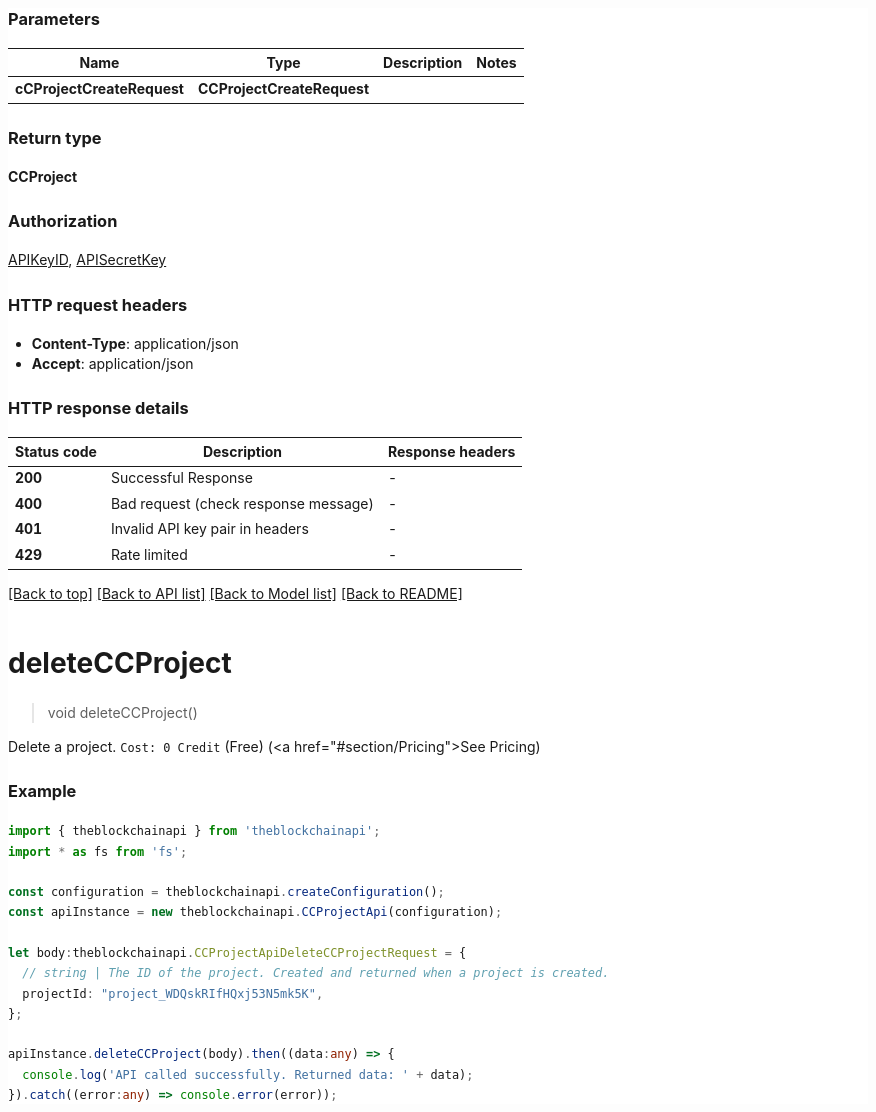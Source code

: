 
### Parameters

Name | Type | Description  | Notes
------------- | ------------- | ------------- | -------------
 **cCProjectCreateRequest** | **CCProjectCreateRequest**|  |


### Return type

**CCProject**

### Authorization

[APIKeyID](README.md#APIKeyID), [APISecretKey](README.md#APISecretKey)

### HTTP request headers

 - **Content-Type**: application/json
 - **Accept**: application/json


### HTTP response details
| Status code | Description | Response headers |
|-------------|-------------|------------------|
**200** | Successful Response |  -  |
**400** | Bad request (check response message) |  -  |
**401** | Invalid API key pair in headers |  -  |
**429** | Rate limited |  -  |

[[Back to top]](#) [[Back to API list]](README.md#documentation-for-api-endpoints) [[Back to Model list]](README.md#documentation-for-models) [[Back to README]](README.md)

# **deleteCCProject**
> void deleteCCProject()

Delete a project.  `Cost: 0 Credit` (Free) (<a href=\"#section/Pricing\">See Pricing</a>)

### Example


```typescript
import { theblockchainapi } from 'theblockchainapi';
import * as fs from 'fs';

const configuration = theblockchainapi.createConfiguration();
const apiInstance = new theblockchainapi.CCProjectApi(configuration);

let body:theblockchainapi.CCProjectApiDeleteCCProjectRequest = {
  // string | The ID of the project. Created and returned when a project is created.
  projectId: "project_WDQskRIfHQxj53N5mk5K",
};

apiInstance.deleteCCProject(body).then((data:any) => {
  console.log('API called successfully. Returned data: ' + data);
}).catch((error:any) => console.error(error));
```
